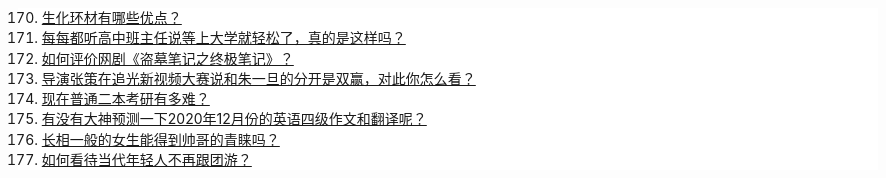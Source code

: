 170. [生化环材有哪些优点？](https://www.zhihu.com/question/420032776)
171. [每每都听高中班主任说等上大学就轻松了，真的是这样吗？](https://www.zhihu.com/question/426949737)
172. [如何评价网剧《盗墓笔记之终极笔记》？](https://www.zhihu.com/question/434218921)
173. [导演张策在追光新视频大赛说和朱一旦的分开是双赢，对此你怎么看？](https://www.zhihu.com/question/434180014)
174. [现在普通二本考研有多难？](https://www.zhihu.com/question/358015382)
175. [有没有大神预测一下2020年12月份的英语四级作文和翻译呢？](https://www.zhihu.com/question/426784573)
176. [长相一般的女生能得到帅哥的青睐吗？](https://www.zhihu.com/question/410986119)
177. [如何看待当代年轻人不再跟团游？](https://www.zhihu.com/question/434013799)


